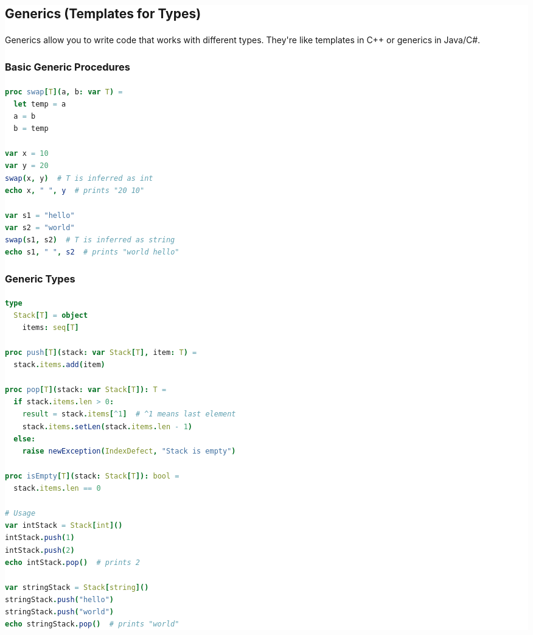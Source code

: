 ## Generics (Templates for Types)

Generics allow you to write code that works with different types. They're like templates in C++ or generics in Java/C#.

### Basic Generic Procedures
```nim
proc swap[T](a, b: var T) =
  let temp = a
  a = b
  b = temp

var x = 10
var y = 20
swap(x, y)  # T is inferred as int
echo x, " ", y  # prints "20 10"

var s1 = "hello"
var s2 = "world"
swap(s1, s2)  # T is inferred as string
echo s1, " ", s2  # prints "world hello"
```

### Generic Types
```nim
type
  Stack[T] = object
    items: seq[T]

proc push[T](stack: var Stack[T], item: T) =
  stack.items.add(item)

proc pop[T](stack: var Stack[T]): T =
  if stack.items.len > 0:
    result = stack.items[^1]  # ^1 means last element
    stack.items.setLen(stack.items.len - 1)
  else:
    raise newException(IndexDefect, "Stack is empty")

proc isEmpty[T](stack: Stack[T]): bool =
  stack.items.len == 0

# Usage
var intStack = Stack[int]()
intStack.push(1)
intStack.push(2)
echo intStack.pop()  # prints 2

var stringStack = Stack[string]()
stringStack.push("hello")
stringStack.push("world")
echo stringStack.pop()  # prints "world"
```

